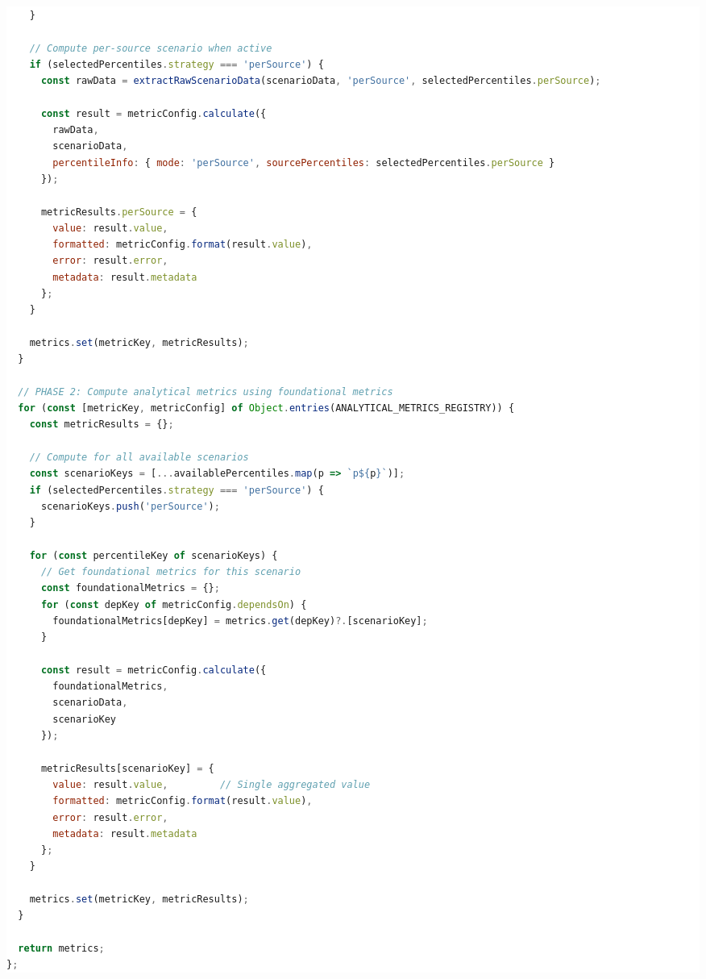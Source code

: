 ```javascript
    }
    
    // Compute per-source scenario when active
    if (selectedPercentiles.strategy === 'perSource') {
      const rawData = extractRawScenarioData(scenarioData, 'perSource', selectedPercentiles.perSource);
      
      const result = metricConfig.calculate({
        rawData,
        scenarioData,
        percentileInfo: { mode: 'perSource', sourcePercentiles: selectedPercentiles.perSource }
      });
      
      metricResults.perSource = {
        value: result.value,
        formatted: metricConfig.format(result.value),
        error: result.error,
        metadata: result.metadata
      };
    }
    
    metrics.set(metricKey, metricResults);
  }
  
  // PHASE 2: Compute analytical metrics using foundational metrics
  for (const [metricKey, metricConfig] of Object.entries(ANALYTICAL_METRICS_REGISTRY)) {
    const metricResults = {};
    
    // Compute for all available scenarios
    const scenarioKeys = [...availablePercentiles.map(p => `p${p}`)];
    if (selectedPercentiles.strategy === 'perSource') {
      scenarioKeys.push('perSource');
    }
    
    for (const percentileKey of scenarioKeys) {
      // Get foundational metrics for this scenario
      const foundationalMetrics = {};
      for (const depKey of metricConfig.dependsOn) {
        foundationalMetrics[depKey] = metrics.get(depKey)?.[scenarioKey];
      }
      
      const result = metricConfig.calculate({
        foundationalMetrics,
        scenarioData,
        scenarioKey
      });
      
      metricResults[scenarioKey] = {
        value: result.value,         // Single aggregated value
        formatted: metricConfig.format(result.value),
        error: result.error,
        metadata: result.metadata
      };
    }
    
    metrics.set(metricKey, metricResults);
  }
  
  return metrics;
};
```
